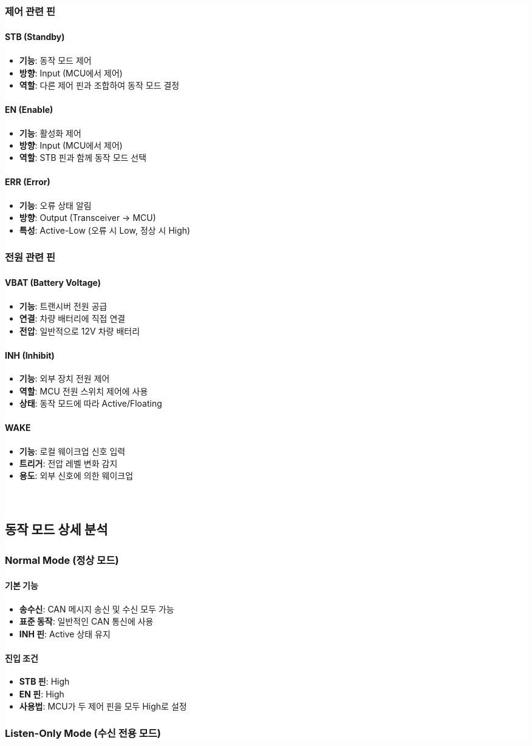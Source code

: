 ### 제어 관련 핀

#### STB (Standby)
- **기능**: 동작 모드 제어
- **방향**: Input (MCU에서 제어)
- **역할**: 다른 제어 핀과 조합하여 동작 모드 결정

#### EN (Enable)
- **기능**: 활성화 제어
- **방향**: Input (MCU에서 제어)
- **역할**: STB 핀과 함께 동작 모드 선택

#### ERR (Error)
- **기능**: 오류 상태 알림
- **방향**: Output (Transceiver → MCU)
- **특성**: Active-Low (오류 시 Low, 정상 시 High)

### 전원 관련 핀

#### VBAT (Battery Voltage)
- **기능**: 트랜시버 전원 공급
- **연결**: 차량 배터리에 직접 연결
- **전압**: 일반적으로 12V 차량 배터리

#### INH (Inhibit)
- **기능**: 외부 장치 전원 제어
- **역할**: MCU 전원 스위치 제어에 사용
- **상태**: 동작 모드에 따라 Active/Floating

#### WAKE
- **기능**: 로컬 웨이크업 신호 입력
- **트리거**: 전압 레벨 변화 감지
- **용도**: 외부 신호에 의한 웨이크업

<br>

## 동작 모드 상세 분석

### Normal Mode (정상 모드)

#### 기본 기능
- **송수신**: CAN 메시지 송신 및 수신 모두 가능
- **표준 동작**: 일반적인 CAN 통신에 사용
- **INH 핀**: Active 상태 유지

#### 진입 조건
- **STB 핀**: High
- **EN 핀**: High
- **사용법**: MCU가 두 제어 핀을 모두 High로 설정

### Listen-Only Mode (수신 전용 모드)

